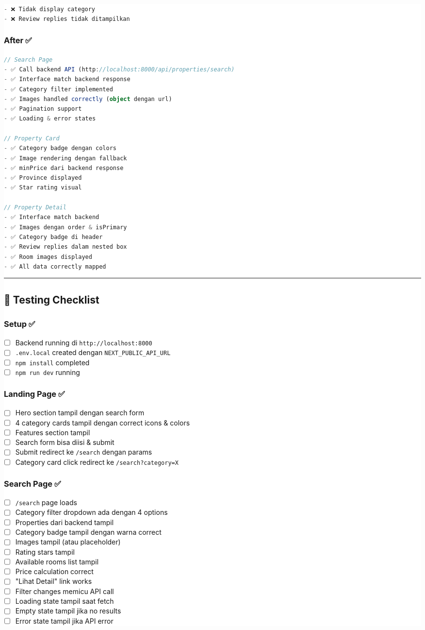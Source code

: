 ```typescript
- ❌ Tidak display category
- ❌ Review replies tidak ditampilkan
```

### After ✅
```typescript
// Search Page
- ✅ Call backend API (http://localhost:8000/api/properties/search)
- ✅ Interface match backend response
- ✅ Category filter implemented
- ✅ Images handled correctly (object dengan url)
- ✅ Pagination support
- ✅ Loading & error states

// Property Card
- ✅ Category badge dengan colors
- ✅ Image rendering dengan fallback
- ✅ minPrice dari backend response
- ✅ Province displayed
- ✅ Star rating visual

// Property Detail
- ✅ Interface match backend
- ✅ Images dengan order & isPrimary
- ✅ Category badge di header
- ✅ Review replies dalam nested box
- ✅ Room images displayed
- ✅ All data correctly mapped
```

---

## 🧪 Testing Checklist

### Setup ✅
- [ ] Backend running di `http://localhost:8000`
- [ ] `.env.local` created dengan `NEXT_PUBLIC_API_URL`
- [ ] `npm install` completed
- [ ] `npm run dev` running

### Landing Page ✅
- [ ] Hero section tampil dengan search form
- [ ] 4 category cards tampil dengan correct icons & colors
- [ ] Features section tampil
- [ ] Search form bisa diisi & submit
- [ ] Submit redirect ke `/search` dengan params
- [ ] Category card click redirect ke `/search?category=X`

### Search Page ✅
- [ ] `/search` page loads
- [ ] Category filter dropdown ada dengan 4 options
- [ ] Properties dari backend tampil
- [ ] Category badge tampil dengan warna correct
- [ ] Images tampil (atau placeholder)
- [ ] Rating stars tampil
- [ ] Available rooms list tampil
- [ ] Price calculation correct
- [ ] "Lihat Detail" link works
- [ ] Filter changes memicu API call
- [ ] Loading state tampil saat fetch
- [ ] Empty state tampil jika no results
- [ ] Error state tampil jika API error
